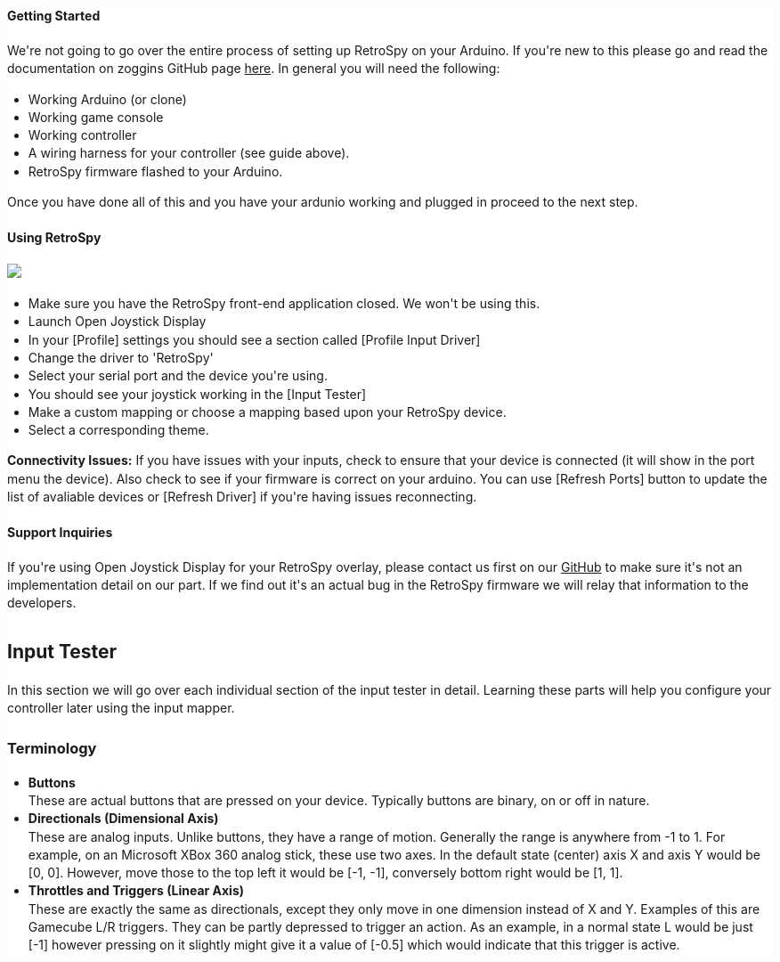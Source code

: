 #### Getting Started

We're not going to go over the entire process of setting up RetroSpy on your Arduino. If you're new to this please go and read the documentation on zoggins GitHub page  [here](https://github.com/zoggins/RetroSpy). In general you will need the following:

-   Working Arduino (or clone)
-   Working game console
-   Working controller
-   A wiring harness for your controller (see guide above).
-   RetroSpy firmware flashed to your Arduino.

Once you have done all of this and you have your ardunio working and plugged in proceed to the next step.

#### Using RetroSpy

![](https://ojdproject.com/images/user-guide/retrospy-working.png)

-   Make sure you have the RetroSpy front-end application closed. We won't be using this.
-   Launch Open Joystick Display
-   In your [Profile] settings you should see a section called [Profile Input Driver]
-   Change the driver to 'RetroSpy'
-   Select your serial port and the device you're using.
-   You should see your joystick working in the [Input Tester]
-   Make a custom mapping or choose a mapping based upon your RetroSpy device.
-   Select a corresponding theme.

**Connectivity Issues:**  If you have issues with your inputs, check to ensure that your device is connected (it will show in the port menu the device). Also check to see if your firmware is correct on your arduino. You can use [Refresh Ports] button to update the list of avaliable devices or [Refresh Driver] if you're having issues reconnecting.

#### Support Inquiries

If you're using Open Joystick Display for your RetroSpy overlay, please contact us first on our  [GitHub](https://github.com/RetroWeeb/open-joystick-display)  to make sure it's not an implementation detail on our part. If we find out it's an actual bug in the RetroSpy firmware we will relay that information to the developers.

## Input Tester

In this section we will go over each individual section of the input tester in detail. Learning these parts will help you configure your controller later using the input mapper.

### Terminology

-   **Buttons**  
    These are actual buttons that are pressed on your device. Typically buttons are binary, on or off in nature.
-   **Directionals (Dimensional Axis)**  
    These are analog inputs. Unlike buttons, they have a range of motion. Generally the range is anywhere from -1 to 1. For example, on an Microsoft XBox 360 analog stick, these use two axes. In the default state (center) axis X and axis Y would be [0, 0]. However, move those to the top left it would be [-1, -1], conversely bottom right would be [1, 1].
-   **Throttles and Triggers (Linear Axis)**  
    These are exactly the same as directionals, except they only move in one dimension instead of X and Y. Examples of this are Gamecube L/R triggers. They can be partly depressed to trigger an action. As an example, in a normal state L would be just [-1] however pressing on it slightly might give it a value of [-0.5] which would indicate that this trigger is active.  
      